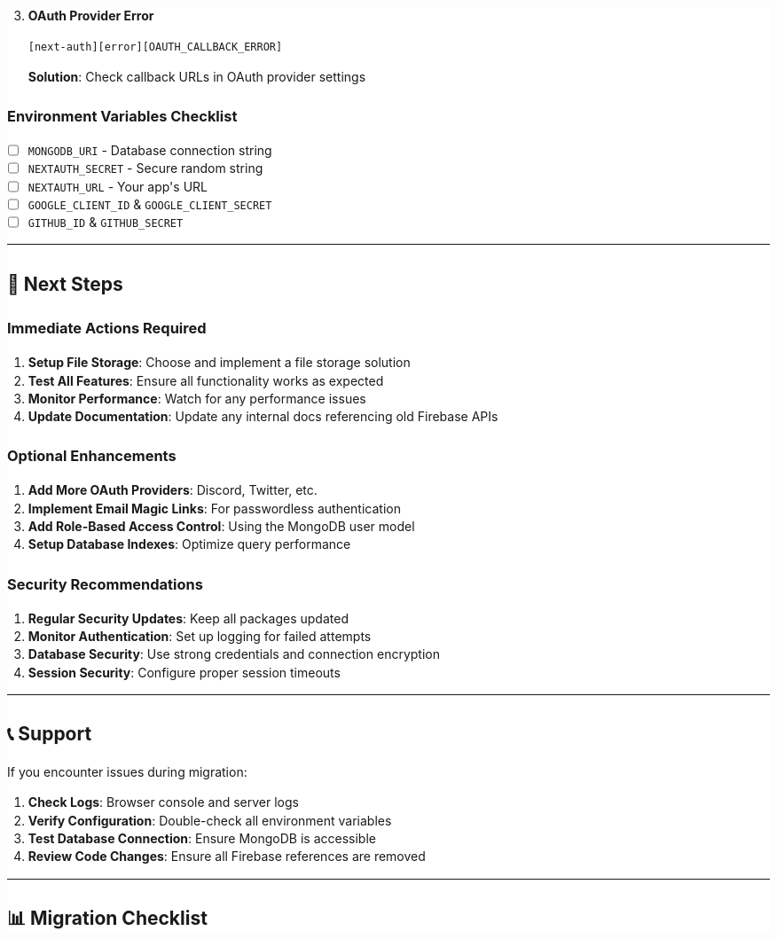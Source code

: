 3. **OAuth Provider Error**
   ```
   [next-auth][error][OAUTH_CALLBACK_ERROR]
   ```
   **Solution**: Check callback URLs in OAuth provider settings

### Environment Variables Checklist

- [ ] `MONGODB_URI` - Database connection string
- [ ] `NEXTAUTH_SECRET` - Secure random string
- [ ] `NEXTAUTH_URL` - Your app's URL
- [ ] `GOOGLE_CLIENT_ID` & `GOOGLE_CLIENT_SECRET`
- [ ] `GITHUB_ID` & `GITHUB_SECRET`

---

## 🚀 Next Steps

### Immediate Actions Required

1. **Setup File Storage**: Choose and implement a file storage solution
2. **Test All Features**: Ensure all functionality works as expected
3. **Monitor Performance**: Watch for any performance issues
4. **Update Documentation**: Update any internal docs referencing old Firebase APIs

### Optional Enhancements

1. **Add More OAuth Providers**: Discord, Twitter, etc.
2. **Implement Email Magic Links**: For passwordless authentication
3. **Add Role-Based Access Control**: Using the MongoDB user model
4. **Setup Database Indexes**: Optimize query performance

### Security Recommendations

1. **Regular Security Updates**: Keep all packages updated
2. **Monitor Authentication**: Set up logging for failed attempts
3. **Database Security**: Use strong credentials and connection encryption
4. **Session Security**: Configure proper session timeouts

---

## 📞 Support

If you encounter issues during migration:

1. **Check Logs**: Browser console and server logs
2. **Verify Configuration**: Double-check all environment variables
3. **Test Database Connection**: Ensure MongoDB is accessible
4. **Review Code Changes**: Ensure all Firebase references are removed

---

## 📊 Migration Checklist
